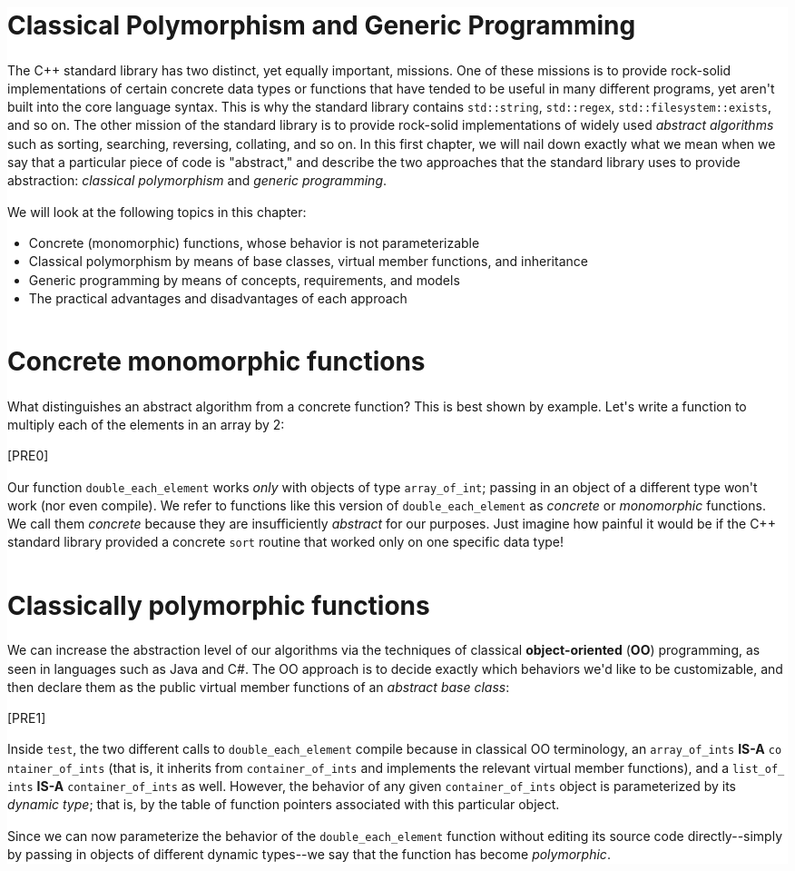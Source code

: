 # Classical Polymorphism and Generic Programming

The C++ standard library has two distinct, yet equally important, missions. One of these missions is to provide rock-solid implementations of certain concrete data types or functions that have tended to be useful in many different programs, yet aren't built into the core language syntax. This is why the standard library contains `std::string`, `std::regex`, `std::filesystem::exists`, and so on. The other mission of the standard library is to provide rock-solid implementations of widely used *abstract algorithms* such as sorting, searching, reversing, collating, and so on. In this first chapter, we will nail down exactly what we mean when we say that a particular piece of code is "abstract," and describe the two approaches that the standard library uses to provide abstraction: *classical polymorphism* and *generic programming*.

We will look at the following topics in this chapter:

*   Concrete (monomorphic) functions, whose behavior is not parameterizable
*   Classical polymorphism by means of base classes, virtual member functions, and inheritance
*   Generic programming by means of concepts, requirements, and models
*   The practical advantages and disadvantages of each approach

# Concrete monomorphic functions

What distinguishes an abstract algorithm from a concrete function? This is best shown by example. Let's write a function to multiply each of the elements in an array by 2:

[PRE0]

Our function `double_each_element` works *only* with objects of type `array_of_int`; passing in an object of a different type won't work (nor even compile). We refer to functions like this version of `double_each_element` as *concrete* or *monomorphic* functions. We call them *concrete* because they are insufficiently *abstract* for our purposes. Just imagine how painful it would be if the C++ standard library provided a concrete `sort` routine that worked only on one specific data type!

# Classically polymorphic functions

We can increase the abstraction level of our algorithms via the techniques of classical **object-oriented** (**OO**) programming, as seen in languages such as Java and C#. The OO approach is to decide exactly which behaviors we'd like to be customizable, and then declare them as the public virtual member functions of an *abstract base class*:

[PRE1]

Inside `test`, the two different calls to `double_each_element` compile because in classical OO terminology, an `array_of_ints` **IS-A** `container_of_ints` (that is, it inherits from `container_of_ints` and implements the relevant virtual member functions), and a `list_of_ints` **IS-A** `container_of_ints` as well. However, the behavior of any given `container_of_ints` object is parameterized by its *dynamic type*; that is, by the table of function pointers associated with this particular object.

Since we can now parameterize the behavior of the `double_each_element` function without editing its source code directly--simply by passing in objects of different dynamic types--we say that the function has become *polymorphic*.
